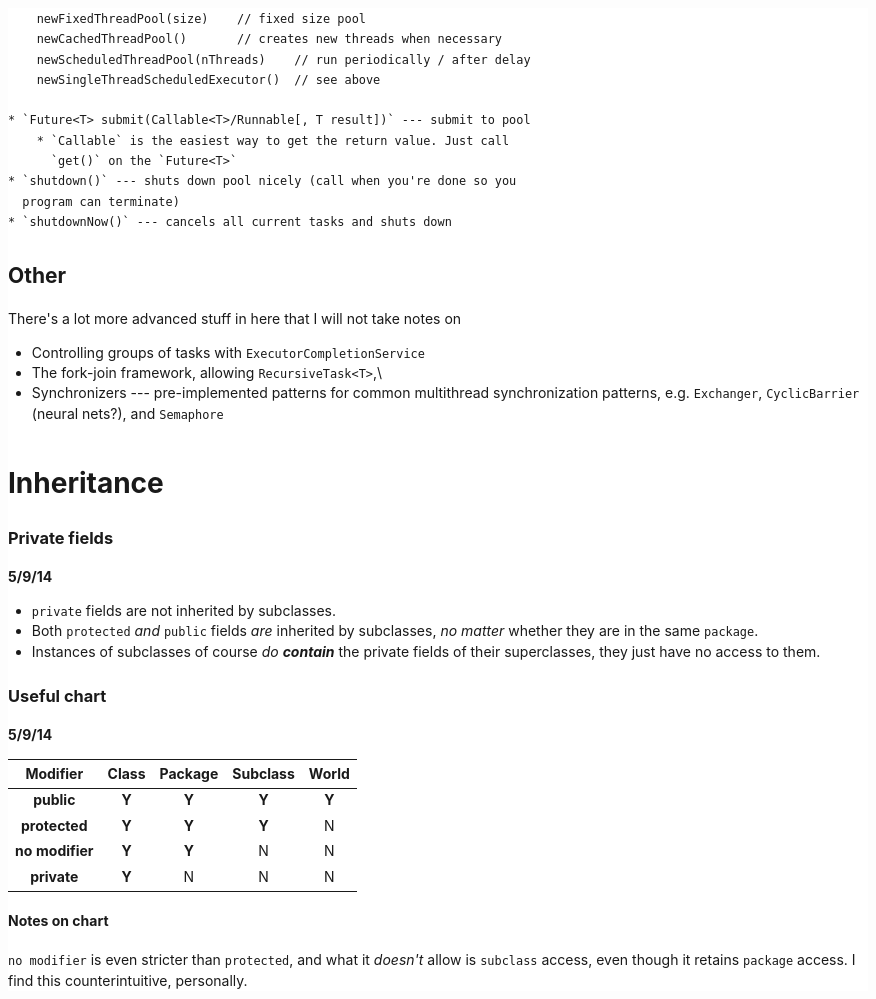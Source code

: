         newFixedThreadPool(size)    // fixed size pool
        newCachedThreadPool()       // creates new threads when necessary
        newScheduledThreadPool(nThreads)    // run periodically / after delay
        newSingleThreadScheduledExecutor()  // see above

    * `Future<T> submit(Callable<T>/Runnable[, T result])` --- submit to pool
        * `Callable` is the easiest way to get the return value. Just call
          `get()` on the `Future<T>`
    * `shutdown()` --- shuts down pool nicely (call when you're done so you
      program can terminate)
    * `shutdownNow()` --- cancels all current tasks and shuts down

## Other

There's a lot more advanced stuff in here that I will not take notes on

* Controlling groups of tasks with `ExecutorCompletionService`
* The fork-join framework, allowing `RecursiveTask<T>`,\
* Synchronizers --- pre-implemented patterns for common multithread
  synchronization patterns, e.g. `Exchanger`, `CyclicBarrier` (neural nets?), and
  `Semaphore`

# Inheritance

### Private fields

**5/9/14**

* `private` fields are not inherited by subclasses.
* Both `protected` *and* `public` fields *are* inherited by subclasses, *no
  matter* whether they are in the same `package`.
* Instances of subclasses of course *do **contain*** the private fields of
  their superclasses, they just have no access to them.

### Useful chart

**5/9/14**

|   **Modifier**  | **Class** | **Package** | **Subclass** | **World** |
|:---------------:|:---------:|:-----------:|:------------:|:---------:|
| **public**      |   **Y**   |    **Y**    |    **Y**     |   **Y**   |
| **protected**   |   **Y**   |    **Y**    |    **Y**     |     N     |
| **no modifier** |   **Y**   |    **Y**    |      N       |     N     |
| **private**     |   **Y**   |      N      |      N       |     N     |


#### Notes on chart

`no modifier` is even stricter than `protected`, and what it *doesn't* allow
is `subclass` access, even though it retains `package` access. I find this
counterintuitive, personally.


[test fixtures]: https://github.com/junit-team/junit/wiki/Test-fixtures
[assertions]: https://github.com/junit-team/junit/wiki/Assertions
[JUnit Wikipedia]: http://en.wikipedia.org/wiki/JUnit
[xUnit]: http://en.wikipedia.org/wiki/XUnit
[JUnit Homepage]: http://junit.org/
[Github Wiki & Tutorial]: https://github.com/junit-team/junit/wiki
[SO Maps]: http://stackoverflow.com/questions/2889777
[Gson Wiki]: http://en.wikipedia.org/wiki/Gson
[On Google Code]: https://code.google.com/p/google-gson/
[jm sync intro]: http://www.javamex.com/tutorials/synchronization_concurrency_1.shtml
[snc ovr]: http://www.javamex.com/tutorials/synchronization_concurrency_synchronized1.shtml
[vol tut]: http://www.javamex.com/tutorials/synchronization_volatile.shtml
[jmx vol bug]: http://www.javamex.com/tutorials/synchronization_volatile_dangers.shtml
[fin tut]: http://www.javamex.com/tutorials/synchronization_final.shtml
[Java ccrt]: http://docs.oracle.com/javase/1.5.0/docs/api/java/util/concurrent/package-summary.html
[chm tut]: http://www.java2blog.com/2014/12/concurrenthashmap-in-java.html
[chmj]: http://www.javamex.com/tutorials/synchronization_concurrency_8_hashmap2.shtml
[otgs]: http://docs.oracle.com/javase/tutorial/extra/generics/subtype.html
[otgw]: http://docs.oracle.com/javase/tutorial/extra/generics/wildcards.html
[great tutorial]: http://tutorials.jenkov.com/java-reflection/index.html
[jenkov twr]: http://tutorials.jenkov.com/java-exception-handling/try-with-resources.html
[JAR Wikipedia]: http://en.wikipedia.org/wiki/JAR_(file_format)
[find port]: http://stackoverflow.com/questions/2675362/how-to-find-an-available-port